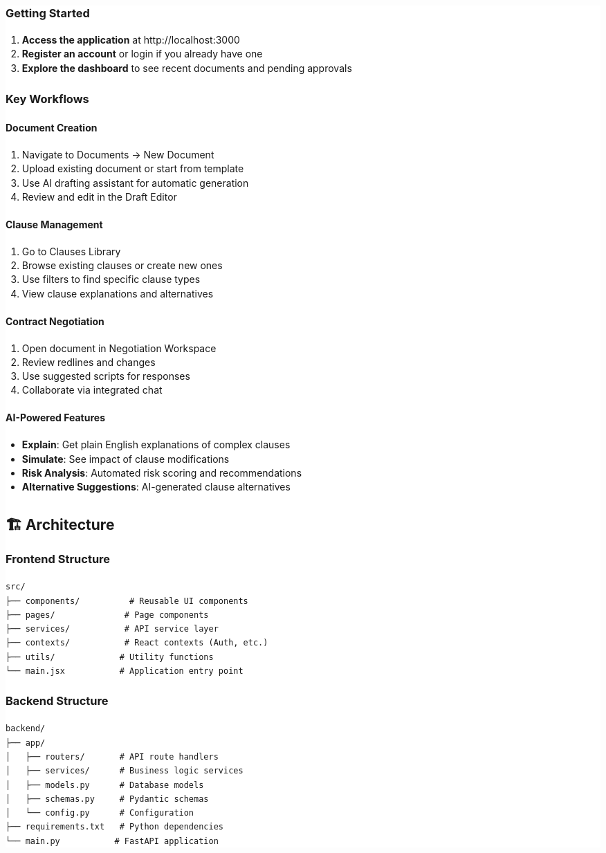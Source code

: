 ### Getting Started

1. **Access the application** at http://localhost:3000
2. **Register an account** or login if you already have one
3. **Explore the dashboard** to see recent documents and pending approvals

### Key Workflows

#### Document Creation

1. Navigate to Documents → New Document
2. Upload existing document or start from template
3. Use AI drafting assistant for automatic generation
4. Review and edit in the Draft Editor

#### Clause Management

1. Go to Clauses Library
2. Browse existing clauses or create new ones
3. Use filters to find specific clause types
4. View clause explanations and alternatives

#### Contract Negotiation

1. Open document in Negotiation Workspace
2. Review redlines and changes
3. Use suggested scripts for responses
4. Collaborate via integrated chat

#### AI-Powered Features

- **Explain**: Get plain English explanations of complex clauses
- **Simulate**: See impact of clause modifications
- **Risk Analysis**: Automated risk scoring and recommendations
- **Alternative Suggestions**: AI-generated clause alternatives

## 🏗️ Architecture

### Frontend Structure

```
src/
├── components/          # Reusable UI components
├── pages/              # Page components
├── services/           # API service layer
├── contexts/           # React contexts (Auth, etc.)
├── utils/             # Utility functions
└── main.jsx           # Application entry point
```

### Backend Structure

```
backend/
├── app/
│   ├── routers/       # API route handlers
│   ├── services/      # Business logic services
│   ├── models.py      # Database models
│   ├── schemas.py     # Pydantic schemas
│   └── config.py      # Configuration
├── requirements.txt   # Python dependencies
└── main.py           # FastAPI application
```

